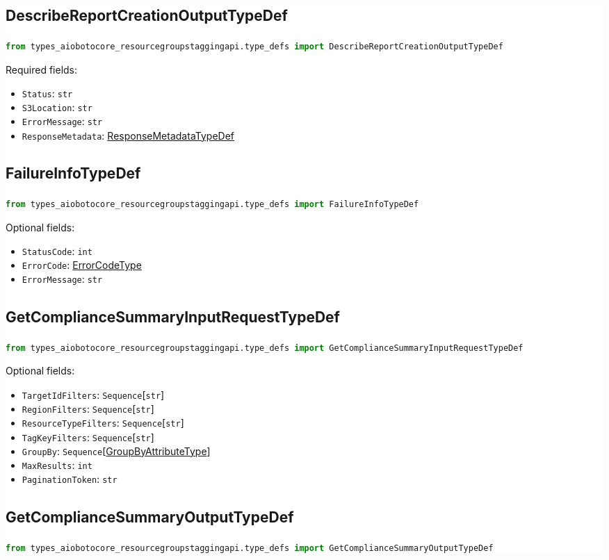 <a id="describereportcreationoutputtypedef"></a>

## DescribeReportCreationOutputTypeDef

```python
from types_aiobotocore_resourcegroupstaggingapi.type_defs import DescribeReportCreationOutputTypeDef
```

Required fields:

- `Status`: `str`
- `S3Location`: `str`
- `ErrorMessage`: `str`
- `ResponseMetadata`:
  [ResponseMetadataTypeDef](./type_defs.md#responsemetadatatypedef)

<a id="failureinfotypedef"></a>

## FailureInfoTypeDef

```python
from types_aiobotocore_resourcegroupstaggingapi.type_defs import FailureInfoTypeDef
```

Optional fields:

- `StatusCode`: `int`
- `ErrorCode`: [ErrorCodeType](./literals.md#errorcodetype)
- `ErrorMessage`: `str`

<a id="getcompliancesummaryinputrequesttypedef"></a>

## GetComplianceSummaryInputRequestTypeDef

```python
from types_aiobotocore_resourcegroupstaggingapi.type_defs import GetComplianceSummaryInputRequestTypeDef
```

Optional fields:

- `TargetIdFilters`: `Sequence`\[`str`\]
- `RegionFilters`: `Sequence`\[`str`\]
- `ResourceTypeFilters`: `Sequence`\[`str`\]
- `TagKeyFilters`: `Sequence`\[`str`\]
- `GroupBy`:
  `Sequence`\[[GroupByAttributeType](./literals.md#groupbyattributetype)\]
- `MaxResults`: `int`
- `PaginationToken`: `str`

<a id="getcompliancesummaryoutputtypedef"></a>

## GetComplianceSummaryOutputTypeDef

```python
from types_aiobotocore_resourcegroupstaggingapi.type_defs import GetComplianceSummaryOutputTypeDef
```
